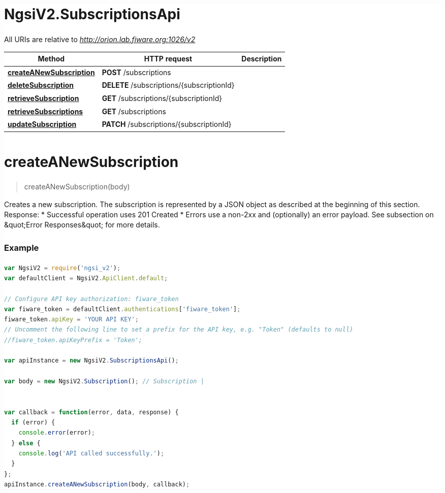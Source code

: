 # NgsiV2.SubscriptionsApi

All URIs are relative to *http://orion.lab.fiware.org:1026/v2*

Method | HTTP request | Description
------------- | ------------- | -------------
[**createANewSubscription**](SubscriptionsApi.md#createANewSubscription) | **POST** /subscriptions | 
[**deleteSubscription**](SubscriptionsApi.md#deleteSubscription) | **DELETE** /subscriptions/{subscriptionId} | 
[**retrieveSubscription**](SubscriptionsApi.md#retrieveSubscription) | **GET** /subscriptions/{subscriptionId} | 
[**retrieveSubscriptions**](SubscriptionsApi.md#retrieveSubscriptions) | **GET** /subscriptions | 
[**updateSubscription**](SubscriptionsApi.md#updateSubscription) | **PATCH** /subscriptions/{subscriptionId} | 


<a name="createANewSubscription"></a>
# **createANewSubscription**
> createANewSubscription(body)



Creates a new subscription. The subscription is represented by a JSON object as described at the beginning of this section. Response: * Successful operation uses 201 Created * Errors use a non-2xx and (optionally) an error payload. See subsection on \&quot;Error Responses\&quot; for   more details.

### Example
```javascript
var NgsiV2 = require('ngsi_v2');
var defaultClient = NgsiV2.ApiClient.default;

// Configure API key authorization: fiware_token
var fiware_token = defaultClient.authentications['fiware_token'];
fiware_token.apiKey = 'YOUR API KEY';
// Uncomment the following line to set a prefix for the API key, e.g. "Token" (defaults to null)
//fiware_token.apiKeyPrefix = 'Token';

var apiInstance = new NgsiV2.SubscriptionsApi();

var body = new NgsiV2.Subscription(); // Subscription | 


var callback = function(error, data, response) {
  if (error) {
    console.error(error);
  } else {
    console.log('API called successfully.');
  }
};
apiInstance.createANewSubscription(body, callback);
```
